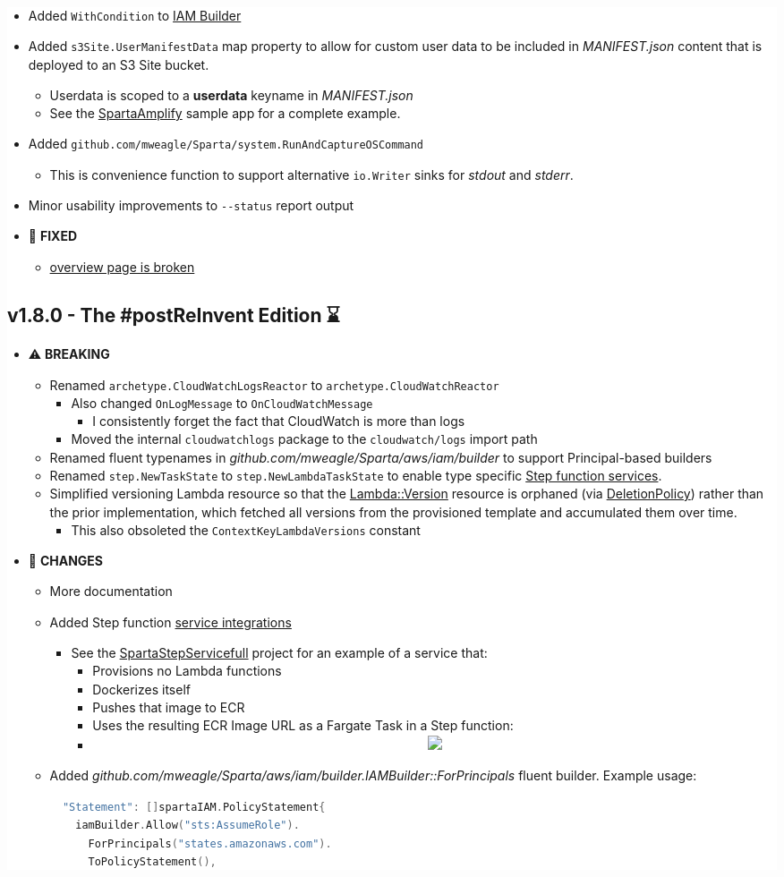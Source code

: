   - Added `WithCondition` to [IAM Builder](https://godoc.org/github.com/mweagle/Sparta/aws/iam/builder)
  - Added `s3Site.UserManifestData` map property to allow for custom user data to be included in _MANIFEST.json_ content that is deployed to an S3 Site bucket.
    - Userdata is scoped to a **userdata** keyname in _MANIFEST.json_
    - See the [SpartaAmplify](https://github.com/mweagle/SpartaAmplify) sample app for a complete example.
  - Added `github.com/mweagle/Sparta/system.RunAndCaptureOSCommand`
    - This is convenience function to support alternative `io.Writer` sinks for _stdout_ and _stderr_.
  - Minor usability improvements to `--status` report output

- :bug: **FIXED**
  - [overview page is broken](https://github.com/mweagle/Sparta/issues/133)

## v1.8.0 - The #postReInvent Edition ⌛️

- :warning: **BREAKING**
  - Renamed `archetype.CloudWatchLogsReactor` to `archetype.CloudWatchReactor`
    - Also changed `OnLogMessage` to `OnCloudWatchMessage`
      - I consistently forget the fact that CloudWatch is more than logs
    - Moved the internal `cloudwatchlogs` package to the `cloudwatch/logs` import path
  - Renamed fluent typenames in _github.com/mweagle/Sparta/aws/iam/builder_ to support Principal-based builders
  - Renamed `step.NewTaskState` to `step.NewLambdaTaskState` to enable type specific [Step function services](https://docs.aws.amazon.com/step-functions/latest/dg/concepts-connectors.html).
  - Simplified versioning Lambda resource so that the [Lambda::Version](https://docs.aws.amazon.com/AWSCloudFormation/latest/UserGuide/aws-resource-lambda-version.html) resource is orphaned (via [DeletionPolicy](https://docs.aws.amazon.com/AWSCloudFormation/latest/UserGuide/aws-attribute-deletionpolicy.html)) rather than the prior implementation, which fetched all versions from the provisioned template and accumulated them over time.
    - This also obsoleted the `ContextKeyLambdaVersions` constant
- :checkered_flag: **CHANGES**

  - More documentation
  - Added Step function [service integrations](https://docs.aws.amazon.com/step-functions/latest/dg/connectors-supported-services.html)
    - See the [SpartaStepServicefull](https://github.com/mweagle/SpartaStepServicefull) project for an example of a service that:
      - Provisions no Lambda functions
      - Dockerizes itself
      - Pushes that image to ECR
      - Uses the resulting ECR Image URL as a Fargate Task in a Step function:
      - <div align="center"><img src="https://raw.githubusercontent.com/mweagle/Sparta/master/docs_source/static/site/1.8.0/step_functions_fargate.jpg" />
  - Added _github.com/mweagle/Sparta/aws/iam/builder.IAMBuilder::ForPrincipals_ fluent builder. Example usage:

    ```go
      "Statement": []spartaIAM.PolicyStatement{
        iamBuilder.Allow("sts:AssumeRole").
          ForPrincipals("states.amazonaws.com").
          ToPolicyStatement(),
    ```
